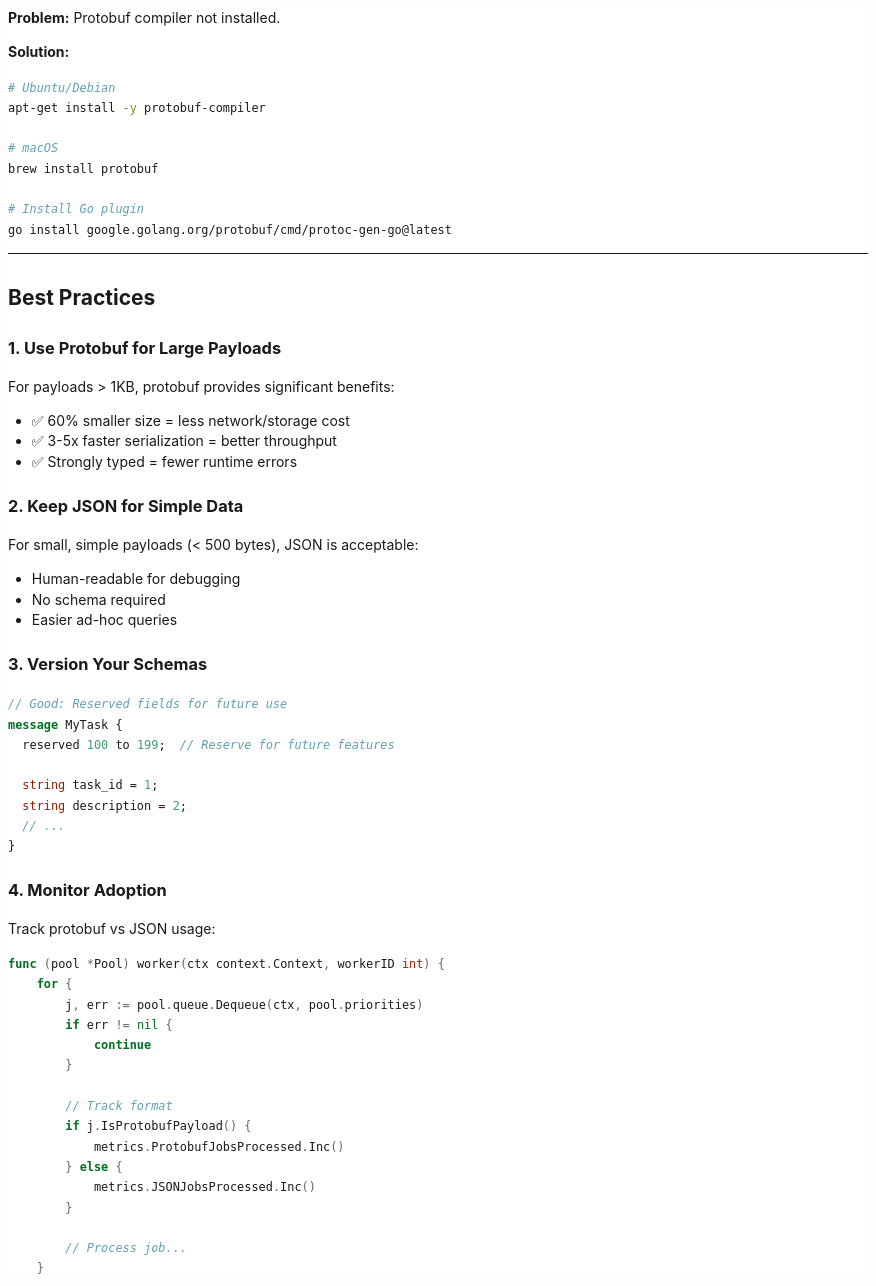 **Problem:** Protobuf compiler not installed.

**Solution:**
```bash
# Ubuntu/Debian
apt-get install -y protobuf-compiler

# macOS
brew install protobuf

# Install Go plugin
go install google.golang.org/protobuf/cmd/protoc-gen-go@latest
```

---

## Best Practices

### 1. Use Protobuf for Large Payloads

For payloads > 1KB, protobuf provides significant benefits:
- ✅ 60% smaller size = less network/storage cost
- ✅ 3-5x faster serialization = better throughput
- ✅ Strongly typed = fewer runtime errors

### 2. Keep JSON for Simple Data

For small, simple payloads (< 500 bytes), JSON is acceptable:
- Human-readable for debugging
- No schema required
- Easier ad-hoc queries

### 3. Version Your Schemas

```protobuf
// Good: Reserved fields for future use
message MyTask {
  reserved 100 to 199;  // Reserve for future features

  string task_id = 1;
  string description = 2;
  // ...
}
```

### 4. Monitor Adoption

Track protobuf vs JSON usage:
```go
func (pool *Pool) worker(ctx context.Context, workerID int) {
    for {
        j, err := pool.queue.Dequeue(ctx, pool.priorities)
        if err != nil {
            continue
        }

        // Track format
        if j.IsProtobufPayload() {
            metrics.ProtobufJobsProcessed.Inc()
        } else {
            metrics.JSONJobsProcessed.Inc()
        }

        // Process job...
    }
```